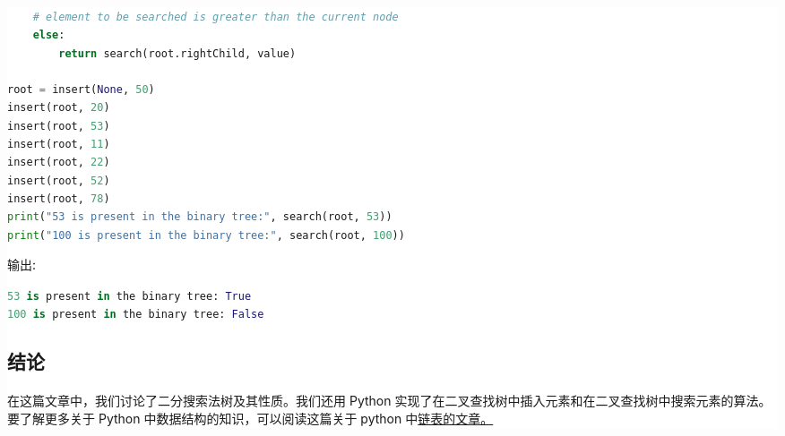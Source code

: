 ```py
    # element to be searched is greater than the current node
    else:
        return search(root.rightChild, value)

root = insert(None, 50)
insert(root, 20)
insert(root, 53)
insert(root, 11)
insert(root, 22)
insert(root, 52)
insert(root, 78)
print("53 is present in the binary tree:", search(root, 53))
print("100 is present in the binary tree:", search(root, 100))
```

输出:

```py
53 is present in the binary tree: True
100 is present in the binary tree: False
```

## 结论

在这篇文章中，我们讨论了二分搜索法树及其性质。我们还用 Python 实现了在二叉查找树中插入元素和在二叉查找树中搜索元素的算法。要了解更多关于 Python 中数据结构的知识，可以阅读这篇关于 python 中[链表的文章。](https://www.pythonforbeginners.com/lists/linked-list-in-python)